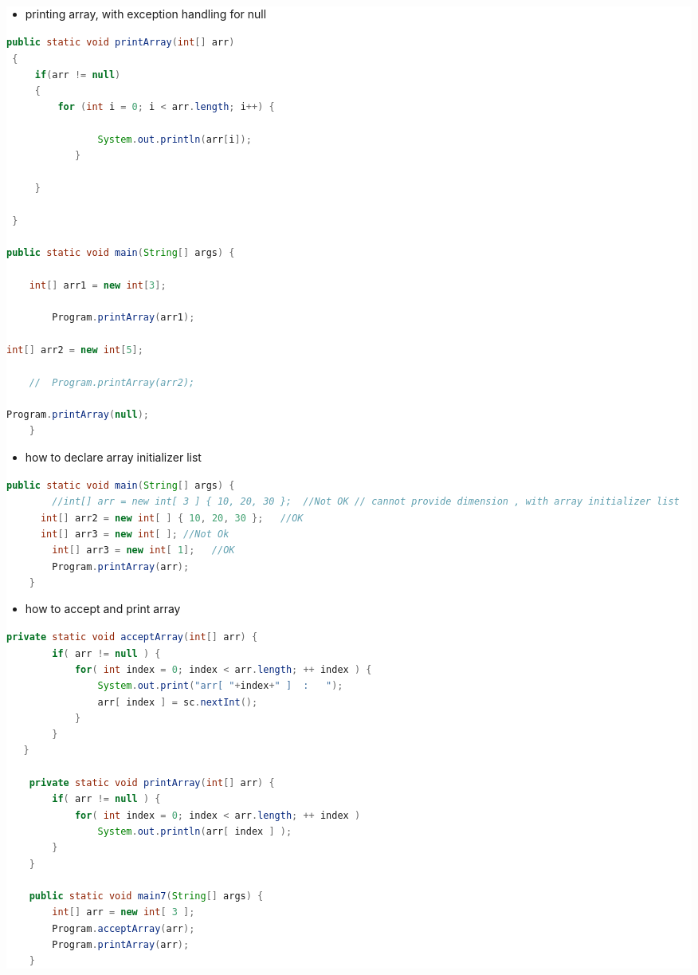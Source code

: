 - printing array, with exception handling for null
```java
public static void printArray(int[] arr)
 {
	 if(arr != null)
	 {
		 for (int i = 0; i < arr.length; i++) {
				
				System.out.println(arr[i]);
			}
		 
	 }
	
 }

public static void main(String[] args) {
		
	int[] arr1 = new int[3]; 
		
		Program.printArray(arr1);
	 	
int[] arr2 = new int[5]; 
		
	//	Program.printArray(arr2);
		
Program.printArray(null);
	}
```   
- how to declare array initializer list
```java
public static void main(String[] args) {
		//int[] arr = new int[ 3 ] { 10, 20, 30 };	//Not OK // cannot provide dimension , with array initializer list
      int[] arr2 = new int[ ] { 10, 20, 30 };	//OK
      int[] arr3 = new int[ ]; //Not Ok
		int[] arr3 = new int[ 1];	//OK
		Program.printArray(arr);
	}
``` 

- how to accept and print array
```java
private static void acceptArray(int[] arr) {
		if( arr != null ) {
			for( int index = 0; index < arr.length; ++ index ) {
				System.out.print("arr[ "+index+" ]	:	");
				arr[ index ] = sc.nextInt();
			}
		}
   }
   
	private static void printArray(int[] arr) {
		if( arr != null ) {
			for( int index = 0; index < arr.length; ++ index )
				System.out.println(arr[ index ] );
		}
	}
	
	public static void main7(String[] args) {
		int[] arr = new int[ 3 ];
		Program.acceptArray(arr);
		Program.printArray(arr);
	}

```